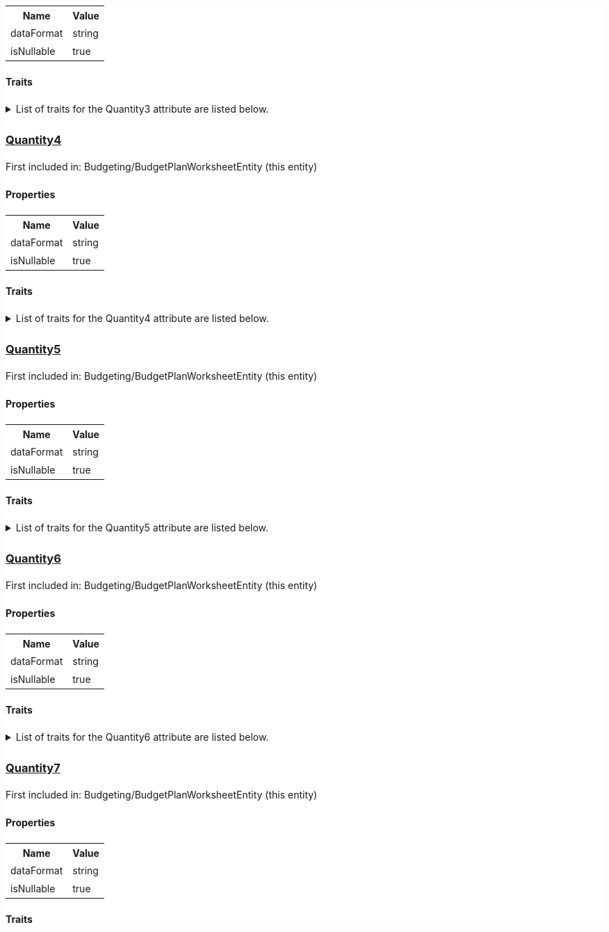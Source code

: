 <table><tr><th>Name</th><th>Value</th></tr><tr><td>dataFormat</td><td>string</td></tr><tr><td>isNullable</td><td>true</td></tr></table>

#### Traits

<details><summary>List of traits for the Quantity3 attribute are listed below.</summary></details>

### <a href=#Quantity4 name="Quantity4">Quantity4</a>

First included in: Budgeting/BudgetPlanWorksheetEntity (this entity)  

#### Properties

<table><tr><th>Name</th><th>Value</th></tr><tr><td>dataFormat</td><td>string</td></tr><tr><td>isNullable</td><td>true</td></tr></table>

#### Traits

<details><summary>List of traits for the Quantity4 attribute are listed below.</summary></details>

### <a href=#Quantity5 name="Quantity5">Quantity5</a>

First included in: Budgeting/BudgetPlanWorksheetEntity (this entity)  

#### Properties

<table><tr><th>Name</th><th>Value</th></tr><tr><td>dataFormat</td><td>string</td></tr><tr><td>isNullable</td><td>true</td></tr></table>

#### Traits

<details><summary>List of traits for the Quantity5 attribute are listed below.</summary></details>

### <a href=#Quantity6 name="Quantity6">Quantity6</a>

First included in: Budgeting/BudgetPlanWorksheetEntity (this entity)  

#### Properties

<table><tr><th>Name</th><th>Value</th></tr><tr><td>dataFormat</td><td>string</td></tr><tr><td>isNullable</td><td>true</td></tr></table>

#### Traits

<details><summary>List of traits for the Quantity6 attribute are listed below.</summary></details>

### <a href=#Quantity7 name="Quantity7">Quantity7</a>

First included in: Budgeting/BudgetPlanWorksheetEntity (this entity)  

#### Properties

<table><tr><th>Name</th><th>Value</th></tr><tr><td>dataFormat</td><td>string</td></tr><tr><td>isNullable</td><td>true</td></tr></table>

#### Traits
